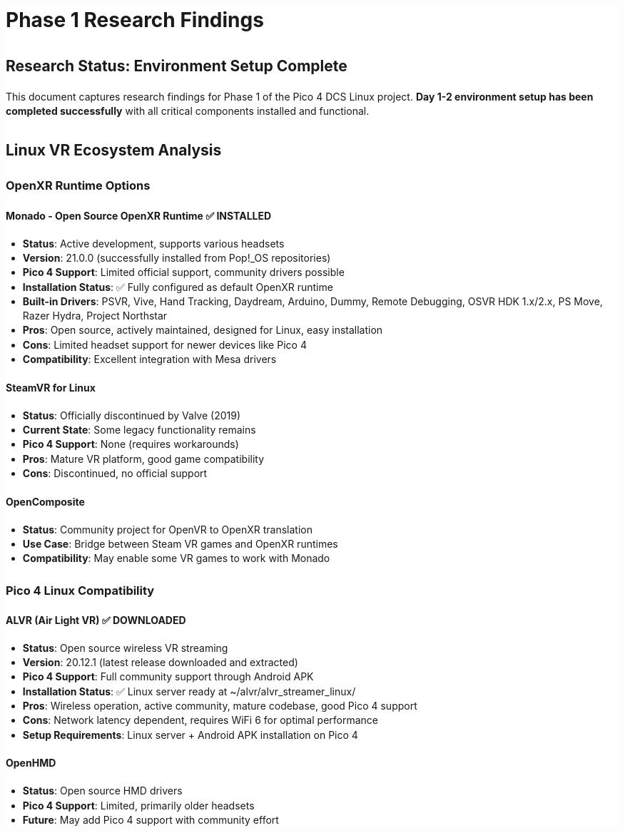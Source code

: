 # Phase 1 Research Findings

## Research Status: Environment Setup Complete

This document captures research findings for Phase 1 of the Pico 4 DCS Linux project. **Day 1-2 environment setup has been completed successfully** with all critical components installed and functional.

## Linux VR Ecosystem Analysis

### OpenXR Runtime Options

#### Monado - Open Source OpenXR Runtime ✅ INSTALLED
- **Status**: Active development, supports various headsets
- **Version**: 21.0.0 (successfully installed from Pop!_OS repositories)
- **Pico 4 Support**: Limited official support, community drivers possible  
- **Installation Status**: ✅ Fully configured as default OpenXR runtime
- **Built-in Drivers**: PSVR, Vive, Hand Tracking, Daydream, Arduino, Dummy, Remote Debugging, OSVR HDK 1.x/2.x, PS Move, Razer Hydra, Project Northstar
- **Pros**: Open source, actively maintained, designed for Linux, easy installation
- **Cons**: Limited headset support for newer devices like Pico 4
- **Compatibility**: Excellent integration with Mesa drivers

#### SteamVR for Linux
- **Status**: Officially discontinued by Valve (2019)
- **Current State**: Some legacy functionality remains
- **Pico 4 Support**: None (requires workarounds)
- **Pros**: Mature VR platform, good game compatibility
- **Cons**: Discontinued, no official support

#### OpenComposite
- **Status**: Community project for OpenVR to OpenXR translation
- **Use Case**: Bridge between Steam VR games and OpenXR runtimes
- **Compatibility**: May enable some VR games to work with Monado

### Pico 4 Linux Compatibility

#### ALVR (Air Light VR) ✅ DOWNLOADED
- **Status**: Open source wireless VR streaming 
- **Version**: 20.12.1 (latest release downloaded and extracted)
- **Pico 4 Support**: Full community support through Android APK
- **Installation Status**: ✅ Linux server ready at ~/alvr/alvr_streamer_linux/
- **Pros**: Wireless operation, active community, mature codebase, good Pico 4 support
- **Cons**: Network latency dependent, requires WiFi 6 for optimal performance
- **Setup Requirements**: Linux server + Android APK installation on Pico 4

#### OpenHMD
- **Status**: Open source HMD drivers
- **Pico 4 Support**: Limited, primarily older headsets
- **Future**: May add Pico 4 support with community effort
